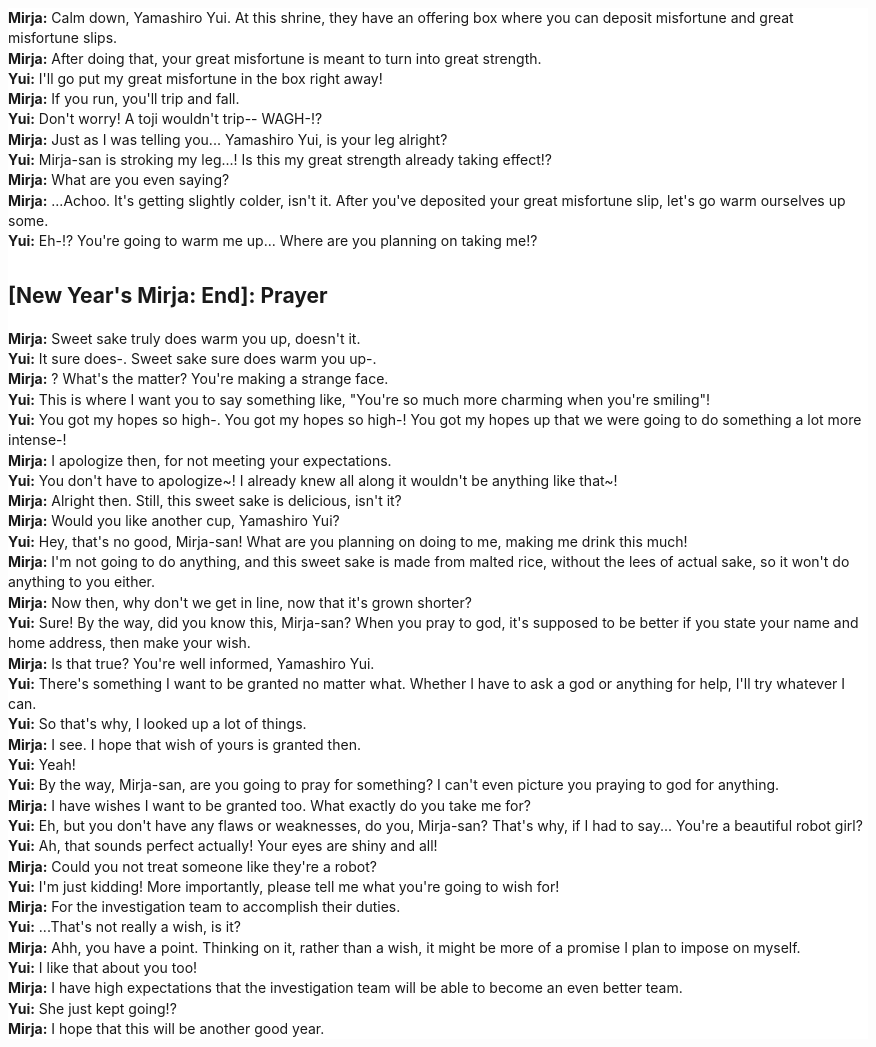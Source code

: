 **Mirja:** Calm down, Yamashiro Yui\. At this shrine, they have an offering box where you can deposit misfortune and great misfortune slips\.  
**Mirja:** After doing that, your great misfortune is meant to turn into great strength\.  
**Yui:** I'll go put my great misfortune in the box right away\!  
**Mirja:** If you run, you'll trip and fall\.  
**Yui:** Don't worry\! A toji wouldn't trip-- WAGH-\!\?  
**Mirja:** Just as I was telling you\.\.\. Yamashiro Yui, is your leg alright\?  
**Yui:** Mirja-san is stroking my leg\.\.\.\! Is this my great strength already taking effect\!\?  
**Mirja:** What are you even saying\?  
**Mirja:** \.\.\.Achoo\. It's getting slightly colder, isn't it\. After you've deposited your great misfortune slip, let's go warm ourselves up some\.  
**Yui:** Eh-\!\? You're going to warm me up\.\.\. Where are you planning on taking me\!\?  

## [New Year's Mirja: End\]: Prayer
**Mirja:** Sweet sake truly does warm you up, doesn't it\.  
**Yui:** It sure does-\. Sweet sake sure does warm you up-\.  
**Mirja:** \? What's the matter\? You're making a strange face\.  
**Yui:** This is where I want you to say something like, \"You're so much more charming when you're smiling\"\!  
**Yui:** You got my hopes so high-\. You got my hopes so high-\! You got my hopes up that we were going to do something a lot more intense-\!  
**Mirja:** I apologize then, for not meeting your expectations\.  
**Yui:** You don't have to apologize\~\! I already knew all along it wouldn't be anything like that\~\!  
**Mirja:** Alright then\. Still, this sweet sake is delicious, isn't it\?  
**Mirja:** Would you like another cup, Yamashiro Yui\?  
**Yui:** Hey, that's no good, Mirja-san\! What are you planning on doing to me, making me drink this much\!  
**Mirja:** I'm not going to do anything, and this sweet sake is made from malted rice, without the lees of actual sake, so it won't do anything to you either\.  
**Mirja:** Now then, why don't we get in line, now that it's grown shorter\?  
**Yui:** Sure\! By the way, did you know this, Mirja-san\? When you pray to god, it's supposed to be better if you state your name and home address, then make your wish\.  
**Mirja:** Is that true\? You're well informed, Yamashiro Yui\.  
**Yui:** There's something I want to be granted no matter what\. Whether I have to ask a god or anything for help, I'll try whatever I can\.  
**Yui:** So that's why, I looked up a lot of things\.  
**Mirja:** I see\. I hope that wish of yours is granted then\.  
**Yui:** Yeah\!  
**Yui:** By the way, Mirja-san, are you going to pray for something\? I can't even picture you praying to god for anything\.  
**Mirja:** I have wishes I want to be granted too\. What exactly do you take me for\?  
**Yui:** Eh, but you don't have any flaws or weaknesses, do you, Mirja-san\? That's why, if I had to say\.\.\. You're a beautiful robot girl\?  
**Yui:** Ah, that sounds perfect actually\! Your eyes are shiny and all\!  
**Mirja:** Could you not treat someone like they're a robot\?  
**Yui:** I'm just kidding\! More importantly, please tell me what you're going to wish for\!  
**Mirja:** For the investigation team to accomplish their duties\.  
**Yui:** \.\.\.That's not really a wish, is it\?  
**Mirja:** Ahh, you have a point\. Thinking on it, rather than a wish, it might be more of a promise I plan to impose on myself\.   
**Yui:** I like that about you too\!  
**Mirja:** I have high expectations that the investigation team will be able to become an even better team\.  
**Yui:** She just kept going\!\?  
**Mirja:** I hope that this will be another good year\.  
[<iframe width="640" height="480" src="https://www.youtube.com/embed/Y6ff2yewfcQ"></iframe>](:Iframe)  
